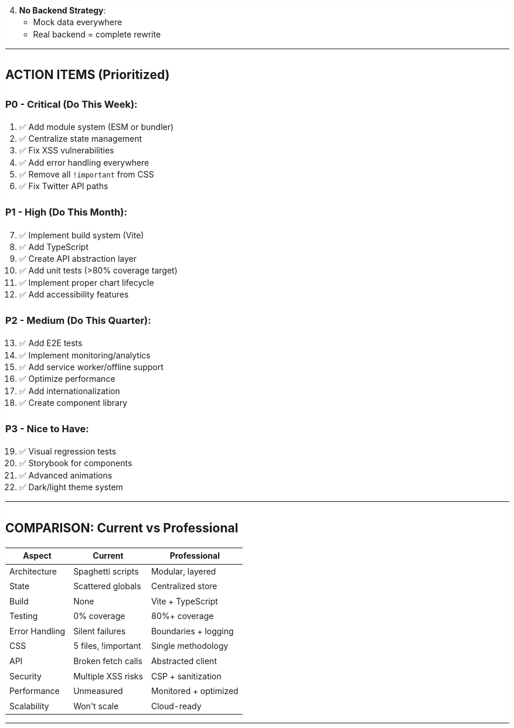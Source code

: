 4. **No Backend Strategy**:
   - Mock data everywhere
   - Real backend = complete rewrite

---

## ACTION ITEMS (Prioritized)

### P0 - Critical (Do This Week):
1. ✅ Add module system (ESM or bundler)
2. ✅ Centralize state management
3. ✅ Fix XSS vulnerabilities
4. ✅ Add error handling everywhere
5. ✅ Remove all `!important` from CSS
6. ✅ Fix Twitter API paths

### P1 - High (Do This Month):
7. ✅ Implement build system (Vite)
8. ✅ Add TypeScript
9. ✅ Create API abstraction layer
10. ✅ Add unit tests (>80% coverage target)
11. ✅ Implement proper chart lifecycle
12. ✅ Add accessibility features

### P2 - Medium (Do This Quarter):
13. ✅ Add E2E tests
14. ✅ Implement monitoring/analytics
15. ✅ Add service worker/offline support
16. ✅ Optimize performance
17. ✅ Add internationalization
18. ✅ Create component library

### P3 - Nice to Have:
19. ✅ Visual regression tests
20. ✅ Storybook for components
21. ✅ Advanced animations
22. ✅ Dark/light theme system

---

## COMPARISON: Current vs Professional

| Aspect | Current | Professional |
|--------|---------|--------------|
| Architecture | Spaghetti scripts | Modular, layered |
| State | Scattered globals | Centralized store |
| Build | None | Vite + TypeScript |
| Testing | 0% coverage | 80%+ coverage |
| Error Handling | Silent failures | Boundaries + logging |
| CSS | 5 files, !important | Single methodology |
| API | Broken fetch calls | Abstracted client |
| Security | Multiple XSS risks | CSP + sanitization |
| Performance | Unmeasured | Monitored + optimized |
| Scalability | Won't scale | Cloud-ready |

---